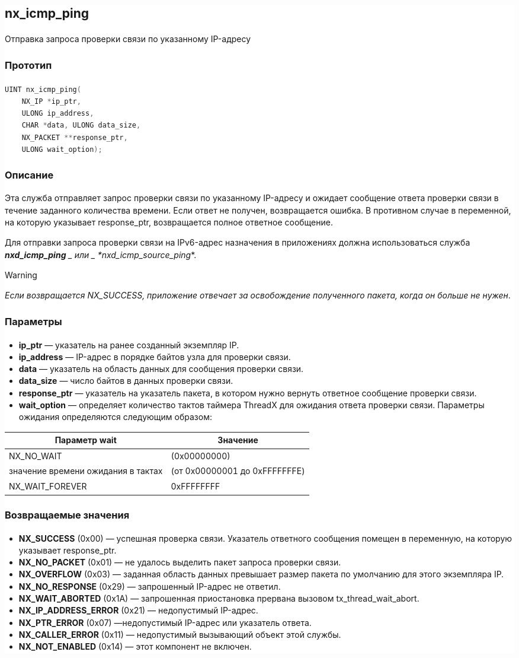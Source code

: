 ## <a name="nx_icmp_ping"></a>nx_icmp_ping  
Отправка запроса проверки связи по указанному IP-адресу

### <a name="prototype"></a>Прототип  

```c
UINT nx_icmp_ping(
    NX_IP *ip_ptr,
    ULONG ip_address,
    CHAR *data, ULONG data_size,
    NX_PACKET **response_ptr,
    ULONG wait_option);
```
### <a name="description"></a>Описание

Эта служба отправляет запрос проверки связи по указанному IP-адресу и ожидает сообщение ответа проверки связи в течение заданного количества времени. Если ответ не получен, возвращается ошибка. В противном случае в переменной, на которую указывает response_ptr, возвращается полное ответное сообщение. 

Для отправки запроса проверки связи на IPv6-адрес назначения в приложениях должна использоваться служба ***nxd_icmp_ping** _ или _ *_nxd_icmp_source_ping_**.

> [!WARNING]  
> *Если возвращается NX_SUCCESS, приложение отвечает за освобождение полученного пакета, когда он больше не нужен*.

### <a name="parameters"></a>Параметры

- **ip_ptr** — указатель на ранее созданный экземпляр IP.
- **ip_address** — IP-адрес в порядке байтов узла для проверки связи.
- **data** — указатель на область данных для сообщения проверки связи.
- **data_size** — число байтов в данных проверки связи.
- **response_ptr** — указатель на указатель пакета, в котором нужно вернуть ответное сообщение проверки связи.
- **wait_option** — определяет количество тактов таймера ThreadX для ожидания ответа проверки связи. Параметры ожидания определяются следующим образом:

| Параметр wait            | Значение                           |
| -----------------------|---------------------------------|
| NX_NO_WAIT             | (0x00000000)                    |
| значение времени ожидания в тактах | (от 0x00000001 до 0xFFFFFFFE) |
| NX_WAIT_FOREVER        | 0xFFFFFFFF                      |

### <a name="return-values"></a>Возвращаемые значения 

- **NX_SUCCESS** (0x00) — успешная проверка связи. Указатель ответного сообщения помещен в переменную, на которую указывает response_ptr.
- **NX_NO_PACKET** (0x01) — не удалось выделить пакет запроса проверки связи.
- **NX_OVERFLOW** (0x03) — заданная область данных превышает размер пакета по умолчанию для этого экземпляра IP.
- **NX_NO_RESPONSE** (0x29) — запрошенный IP-адрес не ответил.
- **NX_WAIT_ABORTED** (0x1A) — запрошенная приостановка прервана вызовом tx_thread_wait_abort.
- **NX_IP_ADDRESS_ERROR** (0x21) — недопустимый IP-адрес.
- **NX_PTR_ERROR** (0x07) —недопустимый IP-адрес или указатель ответа.
- **NX_CALLER_ERROR** (0x11) — недопустимый вызывающий объект этой службы.
- **NX_NOT_ENABLED** (0x14) — этот компонент не включен.
